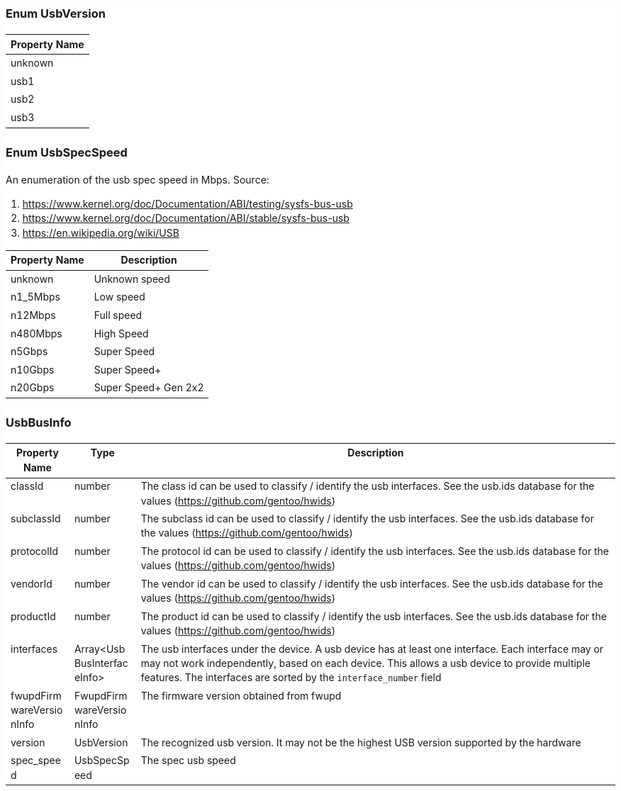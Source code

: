 ### Enum UsbVersion
| Property Name |
------------ |
| unknown |
| usb1 |
| usb2 |
| usb3 |

### Enum UsbSpecSpeed
An enumeration of the usb spec speed in Mbps.
Source:

1. https://www.kernel.org/doc/Documentation/ABI/testing/sysfs-bus-usb
2. https://www.kernel.org/doc/Documentation/ABI/stable/sysfs-bus-usb
3. https://en.wikipedia.org/wiki/USB

| Property Name | Description |
------------ | ------------- |
| unknown | Unknown speed |
| n1_5Mbps | Low speed |
| n12Mbps | Full speed |
| n480Mbps | High Speed |
| n5Gbps | Super Speed |
| n10Gbps | Super Speed+ |
| n20Gbps | Super Speed+ Gen 2x2 |

### UsbBusInfo
| Property Name | Type | Description |
------------ | ------- | ----------- |
| classId | number | The class id can be used to classify / identify the usb interfaces. See the usb.ids database for the values (https://github.com/gentoo/hwids) |
| subclassId | number | The subclass id can be used to classify / identify the usb interfaces. See the usb.ids database for the values (https://github.com/gentoo/hwids) |
| protocolId | number | The protocol id can be used to classify / identify the usb interfaces. See the usb.ids database for the values (https://github.com/gentoo/hwids) |
| vendorId | number | The vendor id can be used to classify / identify the usb interfaces. See the usb.ids database for the values (https://github.com/gentoo/hwids) |
| productId | number | The product id can be used to classify / identify the usb interfaces. See the usb.ids database for the values (https://github.com/gentoo/hwids) |
| interfaces | Array<UsbBusInterfaceInfo\> | The usb interfaces under the device. A usb device has at least one interface. Each interface may or may not work independently, based on each device. This allows a usb device to provide multiple features. The interfaces are sorted by the `interface_number` field |
| fwupdFirmwareVersionInfo | FwupdFirmwareVersionInfo | The firmware version obtained from fwupd |
| version | UsbVersion | The recognized usb version. It may not be the highest USB version supported by the hardware |
| spec_speed | UsbSpecSpeed | The spec usb speed |
